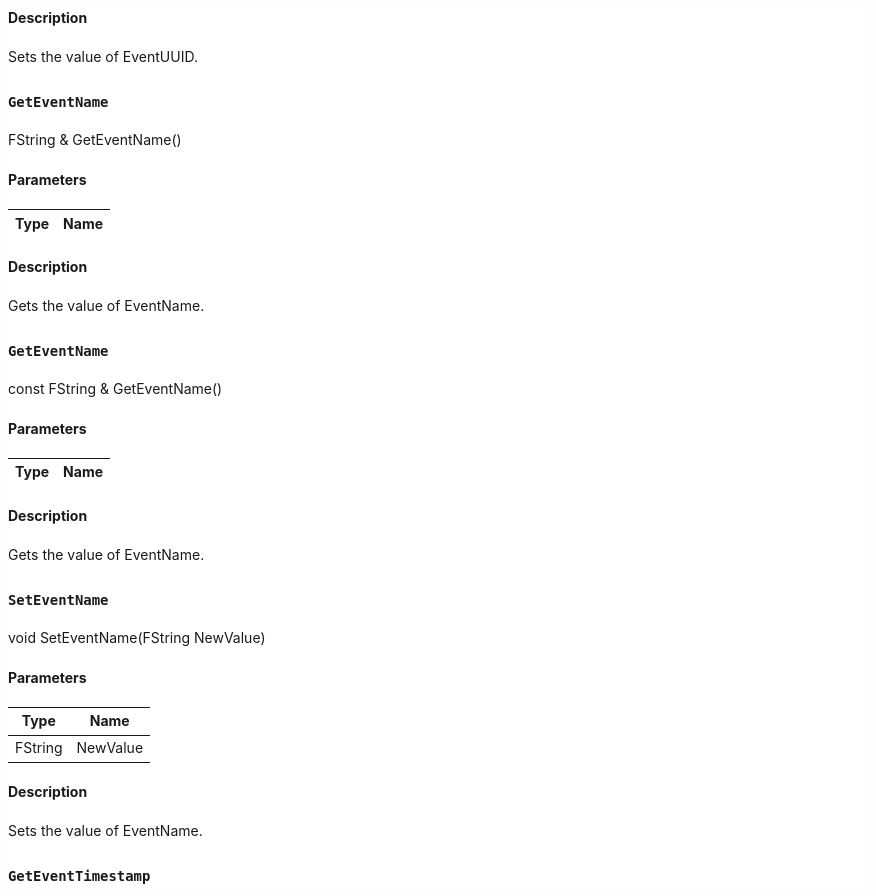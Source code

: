 #### Description

Sets the value of EventUUID.




### `GetEventName` <a id="structFRHAPI__RallyHereEvent_1a8c0b6b106b52c8226290baecc2116bec"></a>

FString & GetEventName()

#### Parameters

| Type | Name |
|------|------|

#### Description

Gets the value of EventName.




### `GetEventName` <a id="structFRHAPI__RallyHereEvent_1a6cbf1d4eae5f048fd0f5b0ef22071038"></a>

const FString & GetEventName()

#### Parameters

| Type | Name |
|------|------|

#### Description

Gets the value of EventName.




### `SetEventName` <a id="structFRHAPI__RallyHereEvent_1a9e8c56e17ec3cc31ad3631304f49d044"></a>

void SetEventName(FString NewValue)

#### Parameters

| Type | Name |
|------|------|
|FString|NewValue|

#### Description

Sets the value of EventName.




### `GetEventTimestamp` <a id="structFRHAPI__RallyHereEvent_1a9ab03712935c73f7d5f36c60429680d7"></a>
